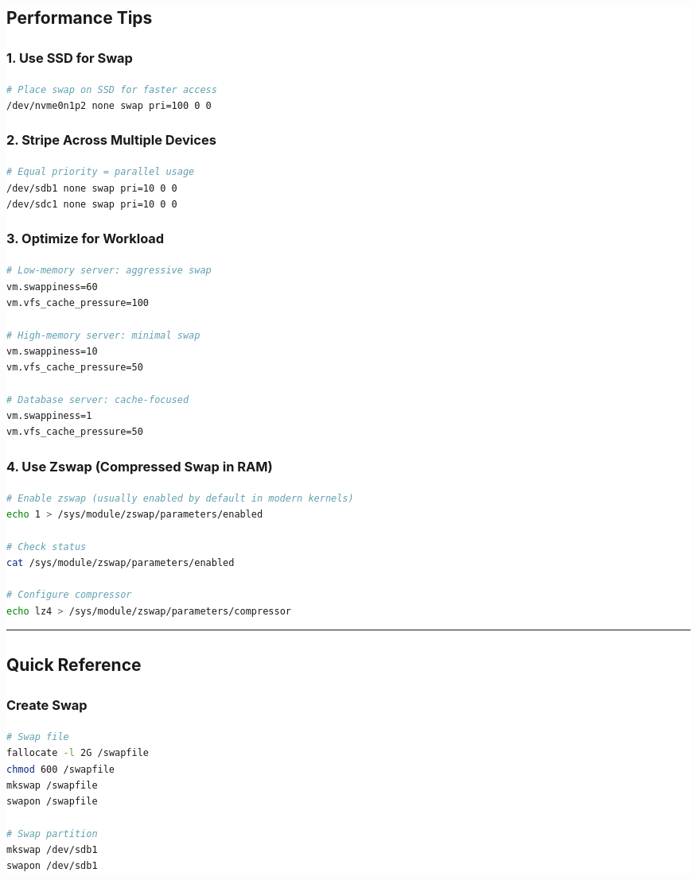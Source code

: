 
## Performance Tips

### 1. Use SSD for Swap
```bash
# Place swap on SSD for faster access
/dev/nvme0n1p2 none swap pri=100 0 0
```

### 2. Stripe Across Multiple Devices
```bash
# Equal priority = parallel usage
/dev/sdb1 none swap pri=10 0 0
/dev/sdc1 none swap pri=10 0 0
```

### 3. Optimize for Workload
```bash
# Low-memory server: aggressive swap
vm.swappiness=60
vm.vfs_cache_pressure=100

# High-memory server: minimal swap
vm.swappiness=10
vm.vfs_cache_pressure=50

# Database server: cache-focused
vm.swappiness=1
vm.vfs_cache_pressure=50
```

### 4. Use Zswap (Compressed Swap in RAM)
```bash
# Enable zswap (usually enabled by default in modern kernels)
echo 1 > /sys/module/zswap/parameters/enabled

# Check status
cat /sys/module/zswap/parameters/enabled

# Configure compressor
echo lz4 > /sys/module/zswap/parameters/compressor
```

---

## Quick Reference

### Create Swap
```bash
# Swap file
fallocate -l 2G /swapfile
chmod 600 /swapfile
mkswap /swapfile
swapon /swapfile

# Swap partition
mkswap /dev/sdb1
swapon /dev/sdb1
```
